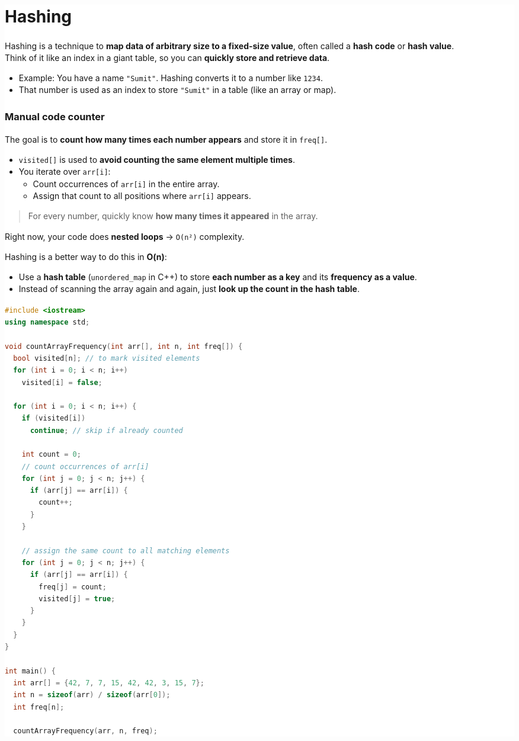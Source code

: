# Hashing

Hashing is a technique to **map data of arbitrary size to a fixed-size value**, often called a **hash code** or **hash value**.  
Think of it like an index in a giant table, so you can **quickly store and retrieve data**.

- Example: You have a name `"Sumit"`. Hashing converts it to a number like `1234`.    
- That number is used as an index to store `"Sumit"` in a table (like an array or map).


### Manual code counter 

The goal is to **count how many times each number appears** and store it in `freq[]`.
- `visited[]` is used to **avoid counting the same element multiple times**.
- You iterate over `arr[i]`:
    - Count occurrences of `arr[i]` in the entire array.
    - Assign that count to all positions where `arr[i]` appears.


> For every number, quickly know **how many times it appeared** in the array.

Right now, your code does **nested loops** → `O(n²)` complexity.

Hashing is a better way to do this in **O(n)**:
- Use a **hash table** (`unordered_map` in C++) to store **each number as a key** and its **frequency as a value**.
- Instead of scanning the array again and again, just **look up the count in the hash table**.


```cpp
#include <iostream>
using namespace std;

void countArrayFrequency(int arr[], int n, int freq[]) {
  bool visited[n]; // to mark visited elements
  for (int i = 0; i < n; i++)
    visited[i] = false;

  for (int i = 0; i < n; i++) {
    if (visited[i])
      continue; // skip if already counted

    int count = 0;
    // count occurrences of arr[i]
    for (int j = 0; j < n; j++) {
      if (arr[j] == arr[i]) {
        count++;
      }
    }

    // assign the same count to all matching elements
    for (int j = 0; j < n; j++) {
      if (arr[j] == arr[i]) {
        freq[j] = count;
        visited[j] = true;
      }
    }
  }
}

int main() {
  int arr[] = {42, 7, 7, 15, 42, 42, 3, 15, 7};
  int n = sizeof(arr) / sizeof(arr[0]);
  int freq[n];

  countArrayFrequency(arr, n, freq);
```